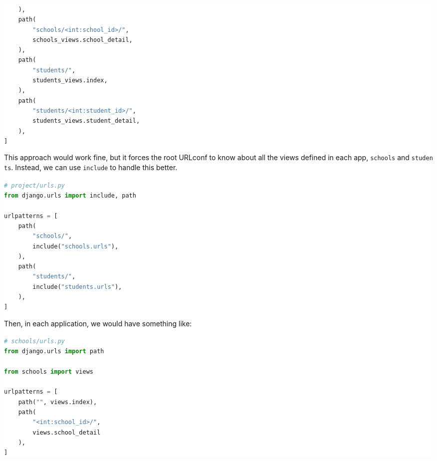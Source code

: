 ```python
    ),
    path(
        "schools/<int:school_id>/",
        schools_views.school_detail,
    ),
    path(
        "students/",
        students_views.index,
    ),
    path(
        "students/<int:student_id>/",
        students_views.student_detail,
    ),
]
```

This approach would work fine,
but it forces the root URLconf
to know about all the views defined
in each app, `schools` and `students`.
Instead,
we can use `include`
to handle this better.

```python
# project/urls.py
from django.urls import include, path

urlpatterns = [
    path(
        "schools/",
        include("schools.urls"),
    ),
    path(
        "students/",
        include("students.urls"),
    ),
]
```

Then,
in each application,
we would have something like:

```python
# schools/urls.py
from django.urls import path

from schools import views

urlpatterns = [
    path("", views.index),
    path(
        "<int:school_id>/",
        views.school_detail
    ),
]
```
